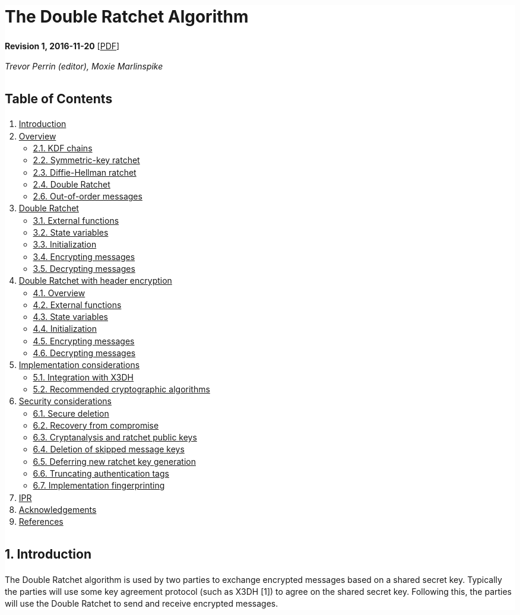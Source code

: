 # The Double Ratchet Algorithm

**Revision 1, 2016-11-20** [[PDF](https://signal.org/docs/specifications/doubleratchet/doubleratchet.pdf)]

*Trevor Perrin (editor), Moxie Marlinspike*

## Table of Contents

1. [Introduction](#1-introduction)
2. [Overview](#2-overview)
   - [2.1. KDF chains](#21-kdf-chains)
   - [2.2. Symmetric-key ratchet](#22-symmetric-key-ratchet)
   - [2.3. Diffie-Hellman ratchet](#23-diffie-hellman-ratchet)
   - [2.4. Double Ratchet](#24-double-ratchet)
   - [2.6. Out-of-order messages](#26-out-of-order-messages)
3. [Double Ratchet](#3-double-ratchet)
   - [3.1. External functions](#31-external-functions)
   - [3.2. State variables](#32-state-variables)
   - [3.3. Initialization](#33-initialization)
   - [3.4. Encrypting messages](#34-encrypting-messages)
   - [3.5. Decrypting messages](#35-decrypting-messages)
4. [Double Ratchet with header encryption](#4-double-ratchet-with-header-encryption)
   - [4.1. Overview](#41-overview)
   - [4.2. External functions](#42-external-functions)
   - [4.3. State variables](#43-state-variables)
   - [4.4. Initialization](#44-initialization)
   - [4.5. Encrypting messages](#45-encrypting-messages)
   - [4.6. Decrypting messages](#46-decrypting-messages)
5. [Implementation considerations](#5-implementation-considerations)
   - [5.1. Integration with X3DH](#51-integration-with-x3dh)
   - [5.2. Recommended cryptographic algorithms](#52-recommended-cryptographic-algorithms)
6. [Security considerations](#6-security-considerations)
   - [6.1. Secure deletion](#61-secure-deletion)
   - [6.2. Recovery from compromise](#62-recovery-from-compromise)
   - [6.3. Cryptanalysis and ratchet public keys](#63-cryptanalysis-and-ratchet-public-keys)
   - [6.4. Deletion of skipped message keys](#64-deletion-of-skipped-message-keys)
   - [6.5. Deferring new ratchet key generation](#65-deferring-new-ratchet-key-generation)
   - [6.6. Truncating authentication tags](#66-truncating-authentication-tags)
   - [6.7. Implementation fingerprinting](#67-implementation-fingerprinting)
7. [IPR](#7-ipr)
8. [Acknowledgements](#8-acknowledgements)
9. [References](#9-references)

## 1. Introduction

The Double Ratchet algorithm is used by two parties to exchange encrypted messages based on a shared secret key. Typically the parties will use some key agreement protocol (such as X3DH [1]) to agree on the shared secret key. Following this, the parties will use the Double Ratchet to send and receive encrypted messages.
